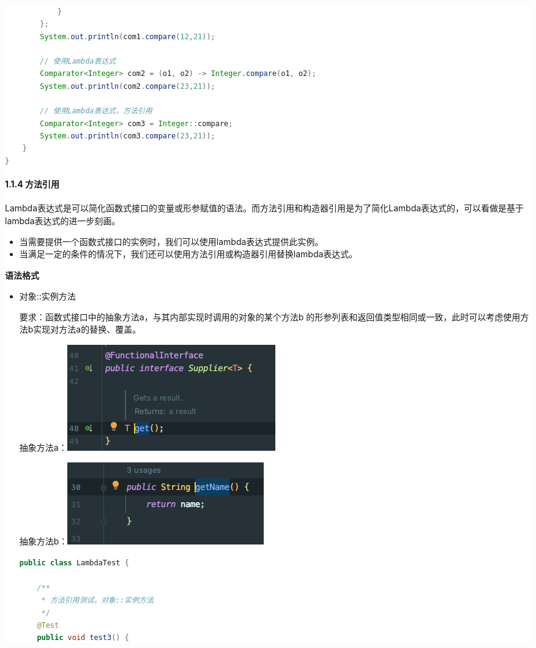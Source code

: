 ```java
            }
        };
        System.out.println(com1.compare(12,21));

        // 使用Lambda表达式
        Comparator<Integer> com2 = (o1, o2) -> Integer.compare(o1, o2);
        System.out.println(com2.compare(23,21));

        // 使用Lambda表达式，方法引用
        Comparator<Integer> com3 = Integer::compare;
        System.out.println(com3.compare(23,21));
    }
}
```



#### 1.1.4 方法引用

Lambda表达式是可以简化函数式接口的变量或形参赋值的语法。而方法引用和构造器引用是为了简化Lambda表达式的，可以看做是基于lambda表达式的进一步刻画。

- 当需要提供一个函数式接口的实例时，我们可以使用lambda表达式提供此实例。
- 当满足一定的条件的情况下，我们还可以使用方法引用或构造器引用替换lambda表达式。

**语法格式**

- 对象::实例方法

  要求：函数式接口中的抽象方法a，与其内部实现时调用的对象的某个方法b 的形参列表和返回值类型相同或一致，此时可以考虑使用方法b实现对方法a的替换、覆盖。

  抽象方法a：![img.png](images/feature_1.1.4_1.png)

  抽象方法b：![img.png](images/feature_1.1.4_2.png)

    ```java
    public class LambdaTest {
    
        /**
         * 方法引用测试，对象::实例方法
         */
        @Test
        public void test3() {
    